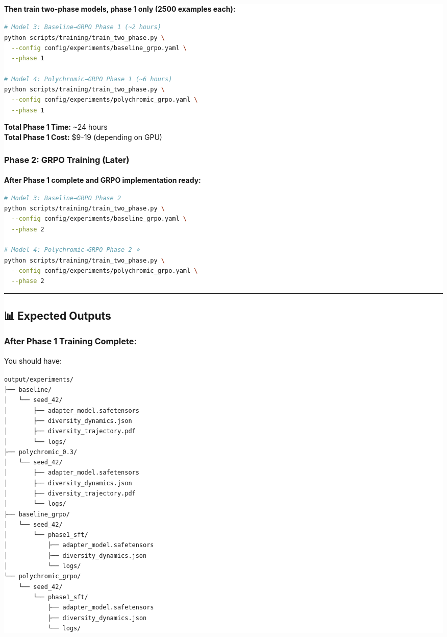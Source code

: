 **Then train two-phase models, phase 1 only (2500 examples each):**

```bash
# Model 3: Baseline→GRPO Phase 1 (~2 hours)
python scripts/training/train_two_phase.py \
  --config config/experiments/baseline_grpo.yaml \
  --phase 1

# Model 4: Polychromic→GRPO Phase 1 (~6 hours)
python scripts/training/train_two_phase.py \
  --config config/experiments/polychromic_grpo.yaml \
  --phase 1
```

**Total Phase 1 Time:** ~24 hours  
**Total Phase 1 Cost:** $9-19 (depending on GPU)

### **Phase 2: GRPO Training (Later)**

**After Phase 1 complete and GRPO implementation ready:**

```bash
# Model 3: Baseline→GRPO Phase 2
python scripts/training/train_two_phase.py \
  --config config/experiments/baseline_grpo.yaml \
  --phase 2

# Model 4: Polychromic→GRPO Phase 2 ⭐
python scripts/training/train_two_phase.py \
  --config config/experiments/polychromic_grpo.yaml \
  --phase 2
```

---

## 📊 Expected Outputs

### **After Phase 1 Training Complete:**

You should have:
```
output/experiments/
├── baseline/
│   └── seed_42/
│       ├── adapter_model.safetensors
│       ├── diversity_dynamics.json
│       ├── diversity_trajectory.pdf
│       └── logs/
├── polychromic_0.3/
│   └── seed_42/
│       ├── adapter_model.safetensors
│       ├── diversity_dynamics.json
│       ├── diversity_trajectory.pdf
│       └── logs/
├── baseline_grpo/
│   └── seed_42/
│       └── phase1_sft/
│           ├── adapter_model.safetensors
│           ├── diversity_dynamics.json
│           └── logs/
└── polychromic_grpo/
    └── seed_42/
        └── phase1_sft/
            ├── adapter_model.safetensors
            ├── diversity_dynamics.json
            └── logs/
```